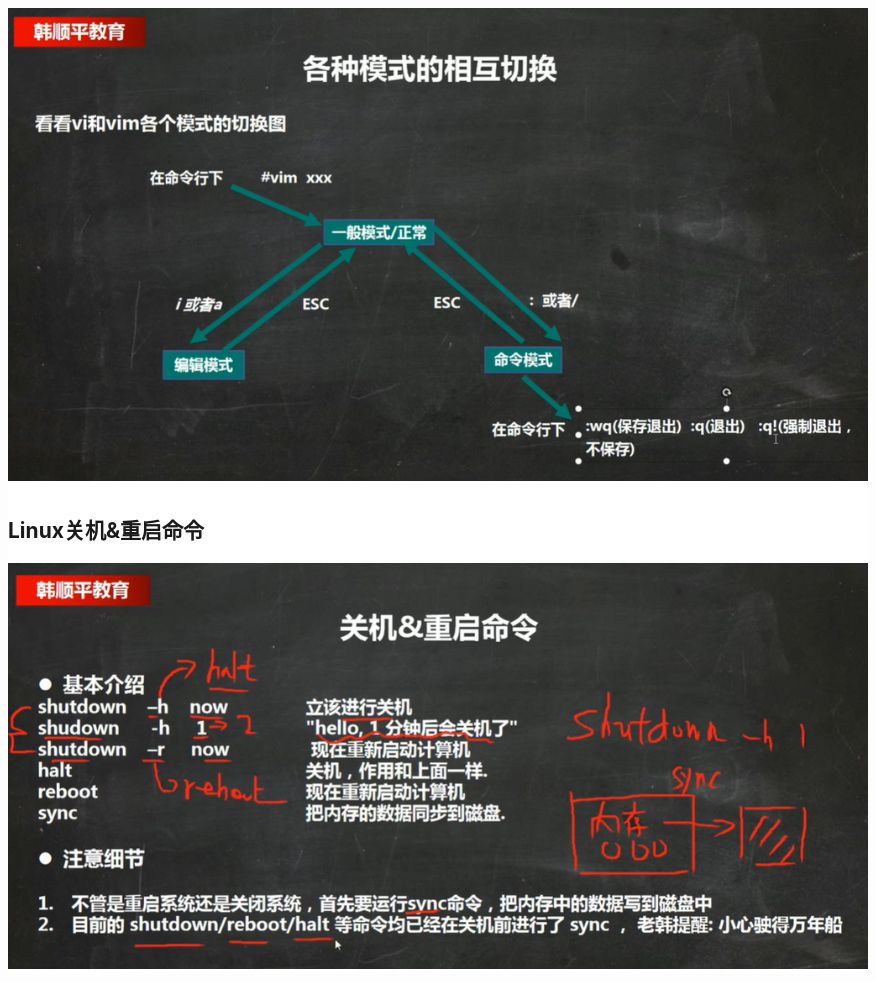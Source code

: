 ![Linux的文本编辑器用法](images/basics/12.linux的文本编辑器2.png)

## Linux关机&重启命令

![Linux的关机重启命令](images/basics/13.linux的关机重启命令.png)
